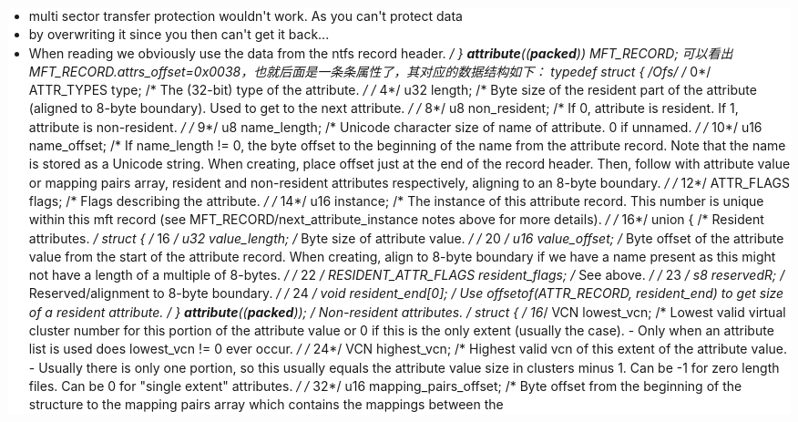  * multi sector transfer protection wouldn't work. As you can't protect data
 * by overwriting it since you then can't get it back...
 * When reading we obviously use the data from the ntfs record header.
 */
} __attribute__((__packed__)) MFT_RECORD;
可以看出MFT_RECORD.attrs_offset=0x0038，也就后面是一条条属性了，其对应的数据结构如下：
typedef struct {
/*Ofs*/
/*  0*/ ATTR_TYPES type;    /* The (32-bit) type of the attribute. */
/*  4*/ u32 length;     /* Byte size of the resident part of the
                   attribute (aligned to 8-byte boundary).
                   Used to get to the next attribute. */
/*  8*/ u8 non_resident;    /* If 0, attribute is resident.
                   If 1, attribute is non-resident. */
/*  9*/ u8 name_length;     /* Unicode character size of name of attribute.
                   0 if unnamed. */
/* 10*/ u16 name_offset;    /* If name_length != 0, the byte offset to the
                   beginning of the name from the attribute
                   record. Note that the name is stored as a
                   Unicode string. When creating, place offset
                   just at the end of the record header. Then,
                   follow with attribute value or mapping pairs
                   array, resident and non-resident attributes
                   respectively, aligning to an 8-byte
                   boundary. */
/* 12*/ ATTR_FLAGS flags;   /* Flags describing the attribute. */
/* 14*/ u16 instance;       /* The instance of this attribute record. This
                   number is unique within this mft record (see
                   MFT_RECORD/next_attribute_instance notes
                   above for more details). */
/* 16*/ union {
        /* Resident attributes. */
        struct {
/* 16 */        u32 value_length; /* Byte size of attribute value. */
/* 20 */        u16 value_offset; /* Byte offset of the attribute
                           value from the start of the
                           attribute record. When creating,
                           align to 8-byte boundary if we
                           have a name present as this might
                           not have a length of a multiple
                           of 8-bytes. */
/* 22 */        RESIDENT_ATTR_FLAGS resident_flags; /* See above. */
/* 23 */        s8 reservedR;       /* Reserved/alignment to 8-byte
                           boundary. */
/* 24 */        void *resident_end[0]; /* Use offsetof(ATTR_RECORD,
                          resident_end) to get size of
                          a resident attribute. */
        } __attribute__((__packed__));
        /* Non-resident attributes. */
        struct {
/* 16*/         VCN lowest_vcn; /* Lowest valid virtual cluster number
                for this portion of the attribute value or
                0 if this is the only extent (usually the
                case). - Only when an attribute list is used
                does lowest_vcn != 0 ever occur. */
/* 24*/         VCN highest_vcn; /* Highest valid vcn of this extent of
                the attribute value. - Usually there is only one
                portion, so this usually equals the attribute
                value size in clusters minus 1. Can be -1 for
                zero length files. Can be 0 for "single extent"
                attributes. */
/* 32*/         u16 mapping_pairs_offset; /* Byte offset from the
                beginning of the structure to the mapping pairs
                array which contains the mappings between the